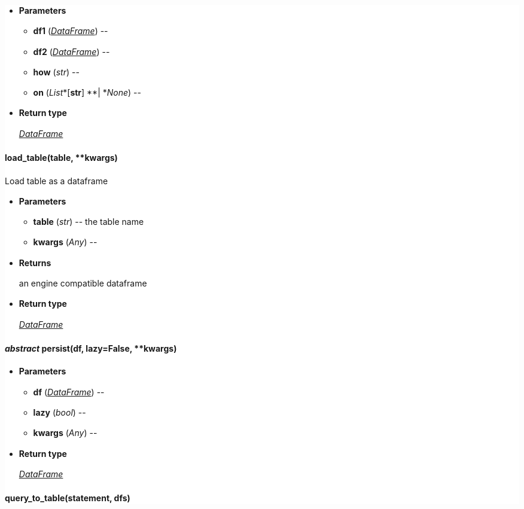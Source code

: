 * **Parameters**

    
    * **df1** ([*DataFrame*](../api/fugue.dataframe.md#fugue.dataframe.dataframe.DataFrame)) -- 


    * **df2** ([*DataFrame*](../api/fugue.dataframe.md#fugue.dataframe.dataframe.DataFrame)) -- 


    * **how** (*str*) -- 


    * **on** (*List**[**str**] **| **None*) -- 



* **Return type**

    [*DataFrame*](../api/fugue.dataframe.md#fugue.dataframe.dataframe.DataFrame)



#### load_table(table, \*\*kwargs)
Load table as a dataframe


* **Parameters**

    
    * **table** (*str*) -- the table name


    * **kwargs** (*Any*) -- 



* **Returns**

    an engine compatible dataframe



* **Return type**

    [*DataFrame*](../api/fugue.dataframe.md#fugue.dataframe.dataframe.DataFrame)



#### _abstract_ persist(df, lazy=False, \*\*kwargs)

* **Parameters**

    
    * **df** ([*DataFrame*](../api/fugue.dataframe.md#fugue.dataframe.dataframe.DataFrame)) -- 


    * **lazy** (*bool*) -- 


    * **kwargs** (*Any*) -- 



* **Return type**

    [*DataFrame*](../api/fugue.dataframe.md#fugue.dataframe.dataframe.DataFrame)



#### query_to_table(statement, dfs)
